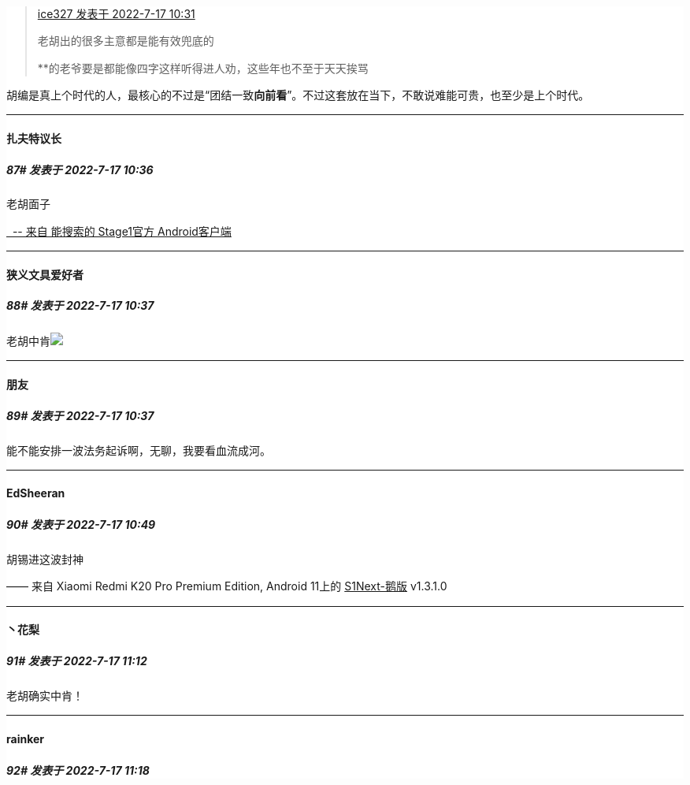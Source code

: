 <blockquote><a href="httphttps://bbs.saraba1st.com/2b/forum.php?mod=redirect&amp;goto=findpost&amp;pid=56677744&amp;ptid=2081397" target="_blank">ice327 发表于 2022-7-17 10:31</a>

老胡出的很多主意都是能有效兜底的

**的老爷要是都能像四字这样听得进人劝，这些年也不至于天天挨骂</blockquote>
胡编是真上个时代的人，最核心的不过是“团结一致<strong>向前看</strong>”。不过这套放在当下，不敢说难能可贵，也至少是上个时代。

*****

####  扎夫特议长  
##### 87#       发表于 2022-7-17 10:36

老胡面子

[  -- 来自 能搜索的 Stage1官方 Android客户端](https://www.coolapk.com/apk/140634)

*****

####  狭义文具爱好者  
##### 88#       发表于 2022-7-17 10:37

老胡中肯<img src="https://static.saraba1st.com/image/smiley/face2017/066.png" referrerpolicy="no-referrer">

*****

####  朋友  
##### 89#       发表于 2022-7-17 10:37

能不能安排一波法务起诉啊，无聊，我要看血流成河。



*****

####  EdSheeran  
##### 90#       发表于 2022-7-17 10:49

胡锡进这波封神

—— 来自 Xiaomi Redmi K20 Pro Premium Edition, Android 11上的 [S1Next-鹅版](https://github.com/ykrank/S1-Next/releases) v1.3.1.0



*****

####  丶花梨  
##### 91#       发表于 2022-7-17 11:12

老胡确实中肯！

*****

####  rainker  
##### 92#       发表于 2022-7-17 11:18
